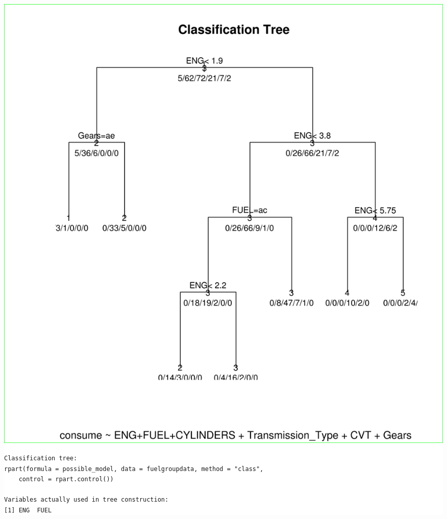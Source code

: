 ![svg](output_28_4.svg)


    
    Classification tree:
    rpart(formula = possible_model, data = fuelgroupdata, method = "class", 
        control = rpart.control())
    
    Variables actually used in tree construction:
    [1] ENG  FUEL
    